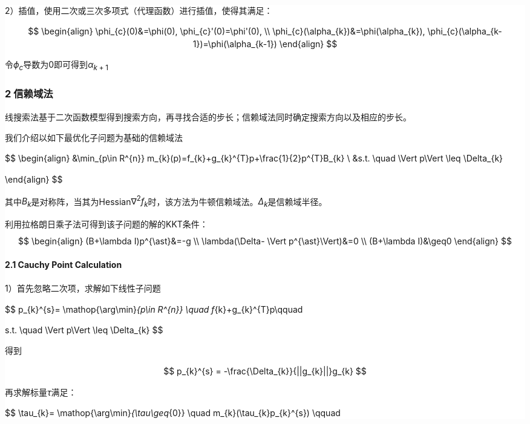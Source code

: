 2）插值，使用二次或三次多项式（代理函数）进行插值，使得其满足：

$$
\begin{align}
\phi_{c}(0)&=\phi(0), \phi_{c}'(0)=\phi'(0),  \\
\phi_{c}(\alpha_{k})&=\phi(\alpha_{k}), \phi_{c}(\alpha_{k-1})=\phi(\alpha_{k-1})
\end{align}
$$

令$\phi_{c}$导数为0即可得到$\alpha_{k+1}$


### 2 信赖域法

线搜索法基于二次函数模型得到搜索方向，再寻找合适的步长；信赖域法同时确定搜索方向以及相应的步长。

我们介绍以如下最优化子问题为基础的信赖域法

$$
\begin{align}
&\min_{p\in R^{n}} m_{k}(p)=f_{k}+g_{k}^{T}p+\frac{1}{2}p^{T}B_{k} \\
&s.t. \quad \Vert p\Vert \leq \Delta_{k}

\end{align}
$$

其中$B_{k}$是对称阵，当其为Hessian$\nabla^{2}f_{k}$时，该方法为牛顿信赖域法。$\Delta_{k}$是信赖域半径。

利用拉格朗日乘子法可得到该子问题的解的KKT条件：
$$
\begin{align} 
(B+\lambda I)p^{\ast}&=-g \\
\lambda(\Delta- \Vert p^{\ast}\Vert)&=0 \\
(B+\lambda I)&\geq0
\end{align}
$$



#### 2.1 Cauchy Point Calculation

1）首先忽略二次项，求解如下线性子问题

$$
p_{k}^{s}= \mathop{\arg\min}_{p\in R^{n}} \quad f_{k}+g_{k}^{T}p\qquad

s.t. \quad \Vert p\Vert \leq \Delta_{k}
$$

得到

$$
p_{k}^{s} = -\frac{\Delta_{k}}{||g_{k}||}g_{k}
$$

再求解标量$\tau$满足：

$$
\tau_{k}= \mathop{\arg\min}_{\tau\geq_{0}} \quad m_{k}(\tau_{k}p_{k}^{s}) \qquad
